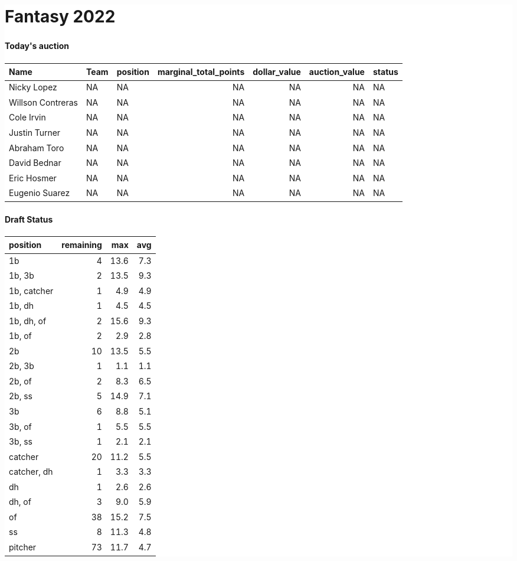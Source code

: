 Fantasy 2022
================

#### Today's auction

| Name              | Team | position |  marginal\_total\_points|  dollar\_value|  auction\_value| status |
|:------------------|:-----|:---------|------------------------:|--------------:|---------------:|:-------|
| Nicky Lopez       | NA   | NA       |                       NA|             NA|              NA| NA     |
| Willson Contreras | NA   | NA       |                       NA|             NA|              NA| NA     |
| Cole Irvin        | NA   | NA       |                       NA|             NA|              NA| NA     |
| Justin Turner     | NA   | NA       |                       NA|             NA|              NA| NA     |
| Abraham Toro      | NA   | NA       |                       NA|             NA|              NA| NA     |
| David Bednar      | NA   | NA       |                       NA|             NA|              NA| NA     |
| Eric Hosmer       | NA   | NA       |                       NA|             NA|              NA| NA     |
| Eugenio Suarez    | NA   | NA       |                       NA|             NA|              NA| NA     |

#### Draft Status

| position    |  remaining|   max|  avg|
|:------------|----------:|-----:|----:|
| 1b          |          4|  13.6|  7.3|
| 1b, 3b      |          2|  13.5|  9.3|
| 1b, catcher |          1|   4.9|  4.9|
| 1b, dh      |          1|   4.5|  4.5|
| 1b, dh, of  |          2|  15.6|  9.3|
| 1b, of      |          2|   2.9|  2.8|
| 2b          |         10|  13.5|  5.5|
| 2b, 3b      |          1|   1.1|  1.1|
| 2b, of      |          2|   8.3|  6.5|
| 2b, ss      |          5|  14.9|  7.1|
| 3b          |          6|   8.8|  5.1|
| 3b, of      |          1|   5.5|  5.5|
| 3b, ss      |          1|   2.1|  2.1|
| catcher     |         20|  11.2|  5.5|
| catcher, dh |          1|   3.3|  3.3|
| dh          |          1|   2.6|  2.6|
| dh, of      |          3|   9.0|  5.9|
| of          |         38|  15.2|  7.5|
| ss          |          8|  11.3|  4.8|
| pitcher     |         73|  11.7|  4.7|
